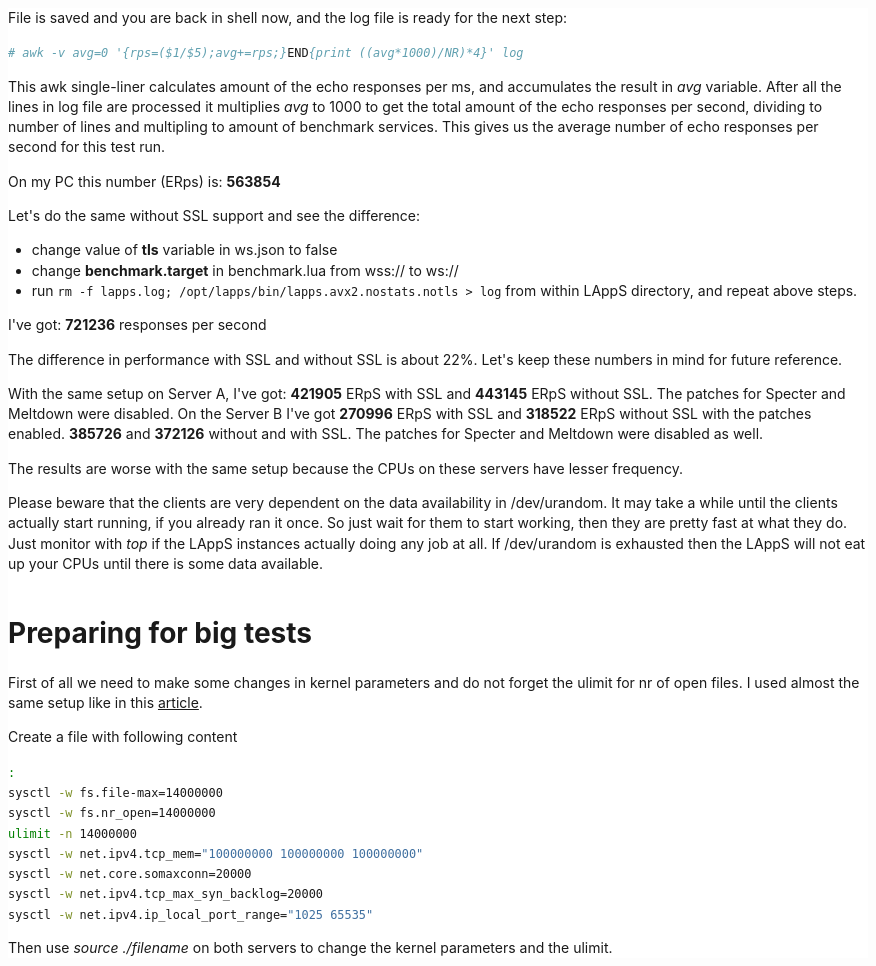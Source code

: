 File is saved and you are back in shell now, and the log file is ready for the next step:

```bash
# awk -v avg=0 '{rps=($1/$5);avg+=rps;}END{print ((avg*1000)/NR)*4}' log
```
This awk single-liner calculates amount of the echo responses per ms, and accumulates the result in *avg* variable. After all the lines in log file are processed it multiplies *avg* to 1000 to get the total amount of the echo responses per second, dividing to number of lines and multipling to amount of benchmark services. This gives us the average number of echo responses per second for this test run. 

On my PC this number (ERps) is: **563854** 

Let's do the same without SSL support and see the difference:
  * change value of **tls** variable in ws.json to false
  * change **benchmark.target** in benchmark.lua from wss:// to ws://
  * run ```rm -f lapps.log; /opt/lapps/bin/lapps.avx2.nostats.notls > log``` from within LAppS directory, and repeat above steps.

I've got: **721236** responses per second

The difference in performance with SSL and without SSL is about 22%. Let's keep these numbers in mind for future reference.

With the same setup on Server A, I've got: **421905** ERpS with SSL and **443145** ERpS without SSL. The patches for Specter and Meltdown were disabled.
On the Server B I've got **270996** ERpS with SSL and **318522** ERpS without SSL with the patches enabled.  **385726** and **372126** without and with SSL. The patches for Specter and Meltdown were disabled as well.

The results are worse with the same setup because the CPUs on these servers have lesser frequency.

Please beware that the clients are very dependent on the data availability in /dev/urandom. It may take a while until the clients actually start running, if you already ran it once. So just wait for them to start working, then they are pretty fast at what they do. Just monitor with *top* if the LAppS instances actually doing any job at all. If /dev/urandom is exhausted then the LAppS will not eat up your CPUs until there is some data available. 

# Preparing for big tests

First of all we need to make some changes in kernel parameters and do not forget the ulimit for nr of open files. I used almost the same setup like in this [article](https://goroutines.com/10m).

Create a file with following content
```bash
:
sysctl -w fs.file-max=14000000
sysctl -w fs.nr_open=14000000
ulimit -n 14000000
sysctl -w net.ipv4.tcp_mem="100000000 100000000 100000000"
sysctl -w net.core.somaxconn=20000
sysctl -w net.ipv4.tcp_max_syn_backlog=20000
sysctl -w net.ipv4.ip_local_port_range="1025 65535"
```
Then use *source ./filename* on both servers to change the kernel parameters and the ulimit.
